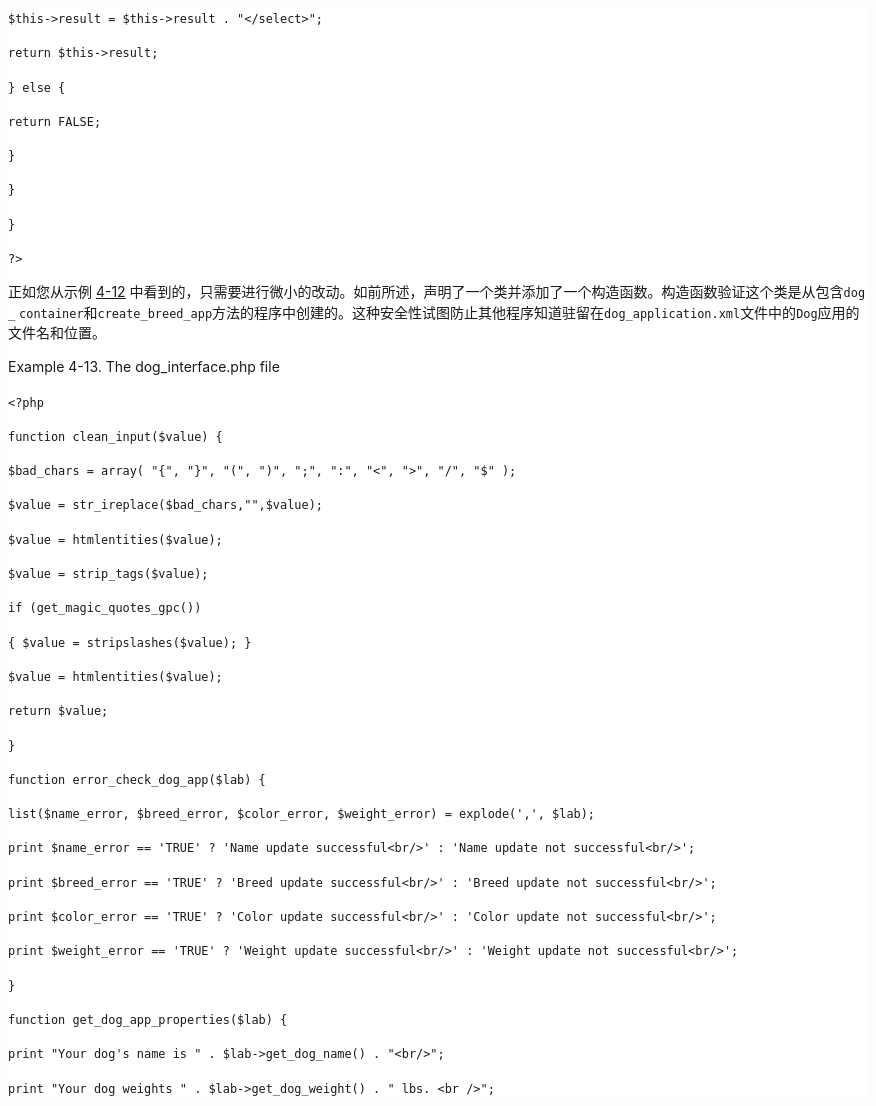 `$this->result = $this->result . "</select>";`

`return $this->result;`

`} else {`

`return FALSE;`

`}`

`}`

`}`

`?>`

正如您从示例 [4-12](#FPar15) 中看到的，只需要进行微小的改动。如前所述，声明了一个类并添加了一个构造函数。构造函数验证这个类是从包含`dog_` `container`和`create_breed_app`方法的程序中创建的。这种安全性试图防止其他程序知道驻留在`dog_application.xml`文件中的`Dog`应用的文件名和位置。

Example 4-13\. The dog_interface.php file

`<?php`

`function clean_input($value) {`

`$bad_chars = array( "{", "}", "(", ")", ";", ":", "<", ">", "/", "$" );`

`$value = str_ireplace($bad_chars,"",$value);`

`$value = htmlentities($value);`

`$value = strip_tags($value);`

`if (get_magic_quotes_gpc())`

`{ $value = stripslashes($value); }`

`$value = htmlentities($value);`

`return $value;`

`}`

`function error_check_dog_app($lab) {`

`list($name_error, $breed_error, $color_error, $weight_error) = explode(',', $lab);`

`print $name_error == 'TRUE' ? 'Name update successful<br/>' : 'Name update not successful<br/>';`

`print $breed_error == 'TRUE' ? 'Breed update successful<br/>' : 'Breed update not successful<br/>';`

`print $color_error == 'TRUE' ? 'Color update successful<br/>' : 'Color update not successful<br/>';`

`print $weight_error == 'TRUE' ? 'Weight update successful<br/>' : 'Weight update not successful<br/>';`

`}`

`function get_dog_app_properties($lab) {`

`print "Your dog's name is " . $lab->get_dog_name() . "<br/>";`

`print "Your dog weights " . $lab->get_dog_weight() . " lbs. <br />";`
